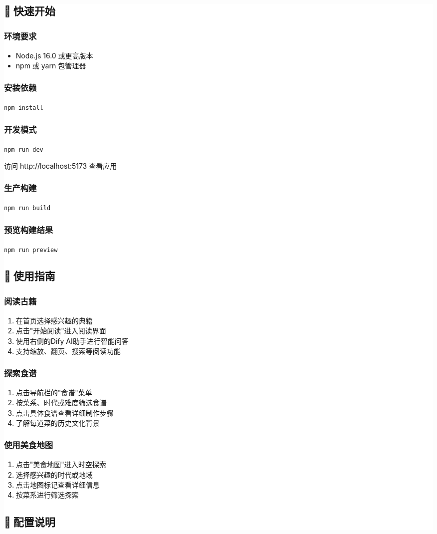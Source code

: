 ## 🚀 快速开始

### 环境要求
- Node.js 16.0 或更高版本
- npm 或 yarn 包管理器

### 安装依赖
```bash
npm install
```

### 开发模式
```bash
npm run dev
```
访问 http://localhost:5173 查看应用

### 生产构建
```bash
npm run build
```

### 预览构建结果
```bash
npm run preview
```

## 🎯 使用指南

### 阅读古籍
1. 在首页选择感兴趣的典籍
2. 点击"开始阅读"进入阅读界面
3. 使用右侧的Dify AI助手进行智能问答
4. 支持缩放、翻页、搜索等阅读功能

### 探索食谱
1. 点击导航栏的"食谱"菜单
2. 按菜系、时代或难度筛选食谱
3. 点击具体食谱查看详细制作步骤
4. 了解每道菜的历史文化背景

### 使用美食地图
1. 点击"美食地图"进入时空探索
2. 选择感兴趣的时代或地域
3. 点击地图标记查看详细信息
4. 按菜系进行筛选探索

## 🔧 配置说明
